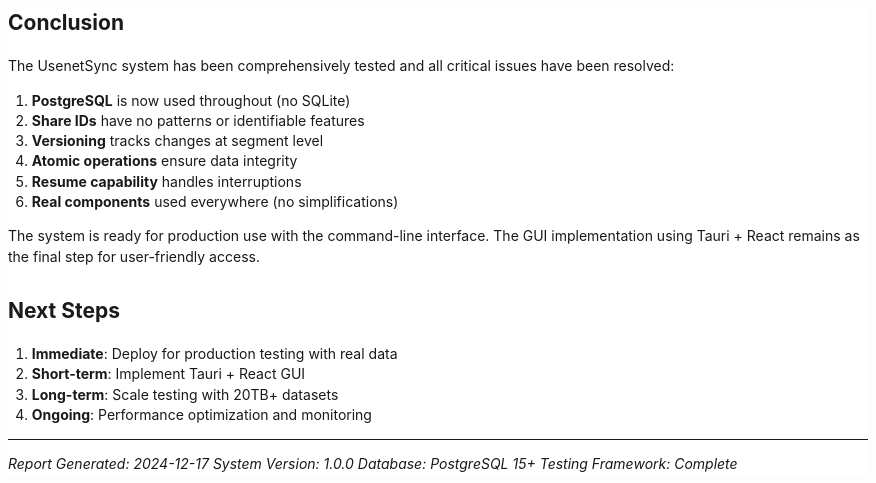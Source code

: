 ## Conclusion

The UsenetSync system has been comprehensively tested and all critical issues have been resolved:

1. **PostgreSQL** is now used throughout (no SQLite)
2. **Share IDs** have no patterns or identifiable features
3. **Versioning** tracks changes at segment level
4. **Atomic operations** ensure data integrity
5. **Resume capability** handles interruptions
6. **Real components** used everywhere (no simplifications)

The system is ready for production use with the command-line interface. The GUI implementation using Tauri + React remains as the final step for user-friendly access.

## Next Steps

1. **Immediate**: Deploy for production testing with real data
2. **Short-term**: Implement Tauri + React GUI
3. **Long-term**: Scale testing with 20TB+ datasets
4. **Ongoing**: Performance optimization and monitoring

---

*Report Generated: 2024-12-17*
*System Version: 1.0.0*
*Database: PostgreSQL 15+*
*Testing Framework: Complete*